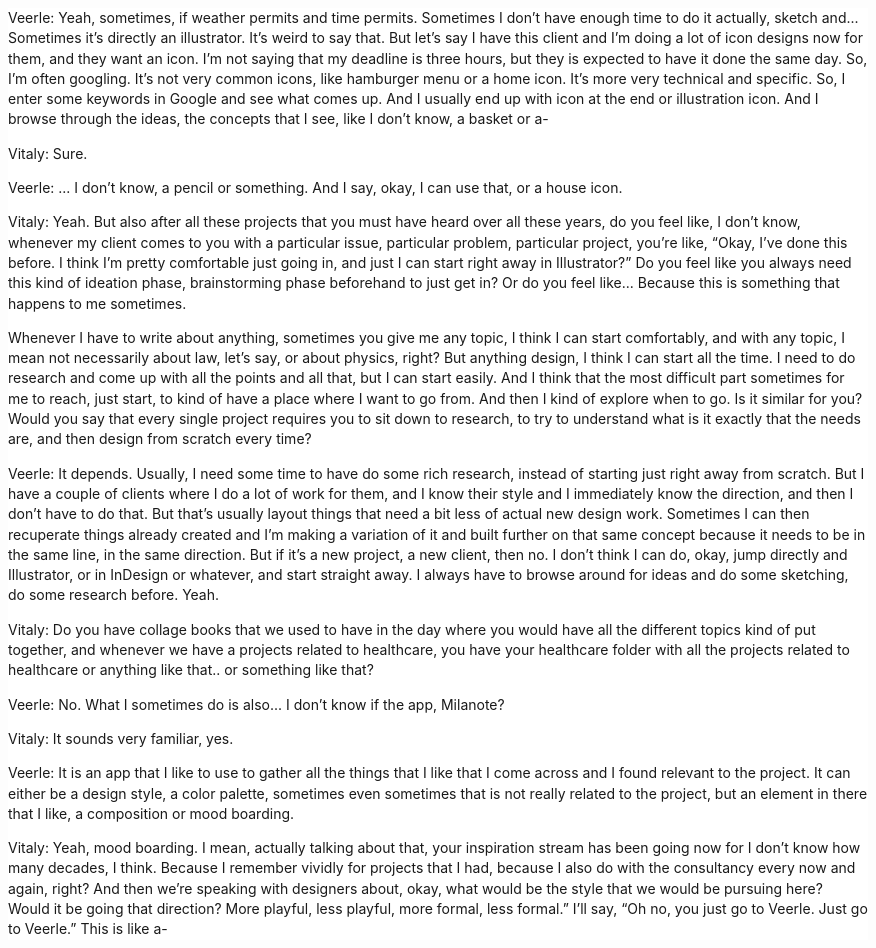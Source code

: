 <span class="smashing-tv-speaker">Veerle:</span> Yeah, sometimes, if weather permits and time permits. Sometimes I don’t have enough time to do it actually, sketch and... Sometimes it’s directly an illustrator. It’s weird to say that. But let’s say I have this client and I’m doing a lot of icon designs now for them, and they want an icon. I’m not saying that my deadline is three hours, but they is expected to have it done the same day. So, I’m often googling. It’s not very common icons, like hamburger menu or a home icon. It’s more very technical and specific. So, I enter some keywords in Google and see what comes up. And I usually end up with icon at the end or illustration icon. And I browse through the ideas, the concepts that I see, like I don’t know, a basket or a-

<span class="smashing-tv-host">Vitaly:</span> Sure.

<span class="smashing-tv-speaker">Veerle:</span> ... I don’t know, a pencil or something. And I say, okay, I can use that, or a house icon.

<span class="smashing-tv-host">Vitaly:</span> Yeah. But also after all these projects that you must have heard over all these years, do you feel like, I don’t know, whenever my client comes to you with a particular issue, particular problem, particular project, you’re like, “Okay, I’ve done this before. I think I’m pretty comfortable just going in, and just I can start right away in Illustrator?” Do you feel like you always need this kind of ideation phase, brainstorming phase beforehand to just get in? Or do you feel like... Because this is something that happens to me sometimes.

Whenever I have to write about anything, sometimes you give me any topic, I think I can start comfortably, and with any topic, I mean not necessarily about law, let’s say, or about physics, right? But anything design, I think I can start all the time. I need to do research and come up with all the points and all that, but I can start easily. And I think that the most difficult part sometimes for me to reach, just start, to kind of have a place where I want to go from. And then I kind of explore when to go. Is it similar for you? Would you say that every single project requires you to sit down to research, to try to understand what is it exactly that the needs are, and then design from scratch every time?

<span class="smashing-tv-speaker">Veerle:</span> It depends. Usually, I need some time to have do some rich research, instead of starting just right away from scratch. But I have a couple of clients where I do a lot of work for them, and I know their style and I immediately know the direction, and then I don’t have to do that. But that’s usually layout things that need a bit less of actual new design work. Sometimes I can then recuperate things already created and I’m making a variation of it and built further on that same concept because it needs to be in the same line, in the same direction. But if it’s a new project, a new client, then no. I don’t think I can do, okay, jump directly and Illustrator, or in InDesign or whatever, and start straight away. I always have to browse around for ideas and do some sketching, do some research before. Yeah.

<span class="smashing-tv-host">Vitaly:</span> Do you have collage books that we used to have in the day where you would have all the different topics kind of put together, and whenever we have a projects related to healthcare, you have your healthcare folder with all the projects related to healthcare or anything like that.. or something like that?

<span class="smashing-tv-speaker">Veerle:</span> No. What I sometimes do is also... I don’t know if the app, Milanote?

<span class="smashing-tv-host">Vitaly:</span> It sounds very familiar, yes.

<span class="smashing-tv-speaker">Veerle:</span> It is an app that I like to use to gather all the things that I like that I come across and I found relevant to the project. It can either be a design style, a color palette, sometimes even sometimes that is not really related to the project, but an element in there that I like, a composition or mood boarding.

<span class="smashing-tv-host">Vitaly:</span> Yeah, mood boarding. I mean, actually talking about that, your inspiration stream has been going now for I don’t know how many decades, I think. Because I remember vividly for projects that I had, because I also do with the consultancy every now and again, right? And then we’re speaking with designers about, okay, what would be the style that we would be pursuing here? Would it be going that direction? More playful, less playful, more formal, less formal.” I’ll say, “Oh no, you just go to Veerle. Just go to Veerle.” This is like a-
